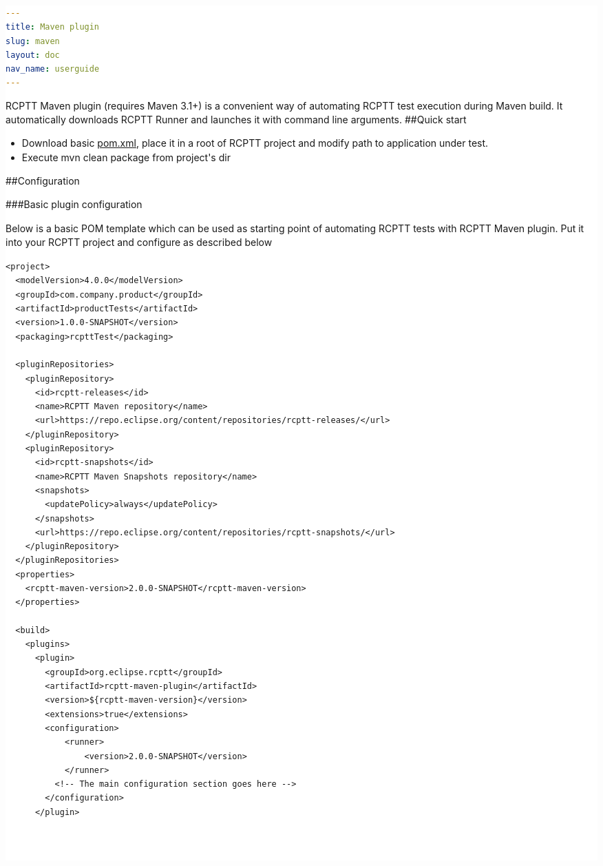 ```yaml
---
title: Maven plugin
slug: maven
layout: doc
nav_name: userguide
---
```



RCPTT Maven plugin (requires Maven 3.1+) is a convenient way of automating RCPTT test execution during Maven build. It automatically downloads RCPTT Runner and launches it with command line arguments.
##Quick start

- Download basic <a href="{{site.url}}/documentation/userguide/maven/pom.xml">pom.xml</a>, place it in a root of RCPTT project and modify path to application under test.
- Execute mvn clean package from project's dir

##Configuration

###Basic plugin configuration

Below is a basic POM template which can be used as starting point of automating RCPTT tests with RCPTT Maven plugin. Put it into your RCPTT project and configure as described below

<pre>
<code>&lt;project&gt;
  &lt;modelVersion&gt;4.0.0&lt;/modelVersion&gt;
  &lt;groupId&gt;com.company.product&lt;/groupId&gt; 
  &lt;artifactId&gt;productTests&lt;/artifactId&gt;
  &lt;version&gt;1.0.0-SNAPSHOT&lt;/version&gt;
  &lt;packaging&gt;rcpttTest&lt;/packaging&gt;

  &lt;pluginRepositories&gt;
    &lt;pluginRepository&gt;
      &lt;id&gt;rcptt-releases&lt;/id&gt;
      &lt;name&gt;RCPTT Maven repository&lt;/name&gt;
      &lt;url&gt;https://repo.eclipse.org/content/repositories/rcptt-releases/&lt;/url&gt;
    &lt;/pluginRepository&gt;
    &lt;pluginRepository&gt;
      &lt;id&gt;rcptt-snapshots&lt;/id&gt;
      &lt;name&gt;RCPTT Maven Snapshots repository&lt;/name&gt;
      &lt;snapshots&gt;
      	&lt;updatePolicy&gt;always&lt;/updatePolicy&gt;
      &lt;/snapshots&gt;
      &lt;url&gt;https://repo.eclipse.org/content/repositories/rcptt-snapshots/&lt;/url&gt;
    &lt;/pluginRepository&gt;
  &lt;/pluginRepositories&gt; 
  &lt;properties&gt;
    &lt;rcptt-maven-version&gt;2.0.0-SNAPSHOT&lt;/rcptt-maven-version&gt;
  &lt;/properties&gt; 

  &lt;build&gt;
    &lt;plugins&gt;
      &lt;plugin&gt;
        &lt;groupId&gt;org.eclipse.rcptt&lt;/groupId&gt;
        &lt;artifactId&gt;rcptt-maven-plugin&lt;/artifactId&gt;
        &lt;version&gt;${rcptt-maven-version}&lt;/version&gt;
        &lt;extensions&gt;true&lt;/extensions&gt;
        &lt;configuration&gt;
        	&lt;runner&gt;
        		&lt;version&gt;2.0.0-SNAPSHOT&lt;/version&gt;
        	&lt;/runner&gt;
          &lt;!-- The main configuration section goes here --&gt; 
        &lt;/configuration&gt;
      &lt;/plugin&gt;